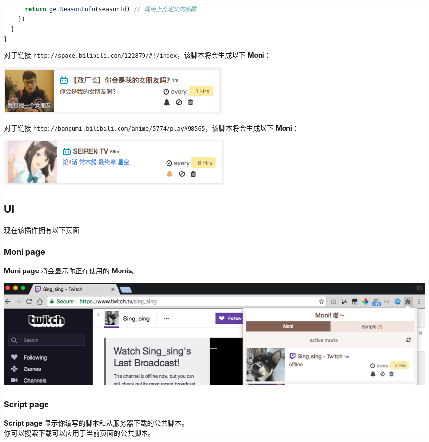 ```javascript
      return getSeasonInfo(seasonId) // 调用上面定义的函数
    })
  }
}
```   
对于链接 `http://space.bilibili.com/122879/#!/index`，该脚本将会生成以下 **Moni**：    

![Screen Shot 2017-01-29 at 1.26.14 AM](</assets/Screen Shot 2017-01-29 at 1.26.14 AM.png>)  

对于链接 `http://bangumi.bilibili.com/anime/5774/play#98565`，该脚本将会生成以下 **Moni**：

![Screen Shot 2017-01-29 at 1.28.04 AM](</assets/Screen Shot 2017-01-29 at 1.28.04 AM.png>)  

## UI  
现在该插件拥有以下页面  

### Moni page  
**Moni page** 将会显示你正在使用的 **Monis**。    

![](/assets/moni_page.png)    
### Script page  
**Script page** 显示你编写的脚本和从服务器下载的公共脚本。  
你可以搜索下载可以应用于当前页面的公共脚本。  
